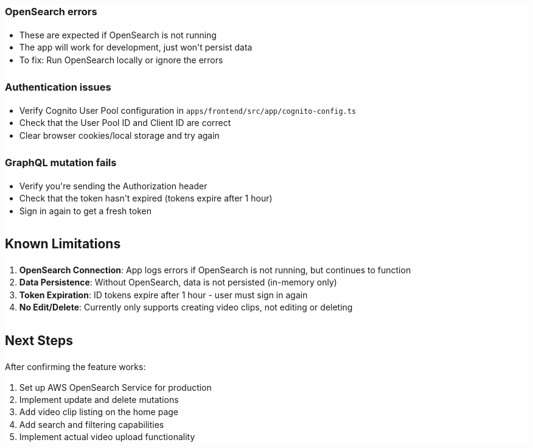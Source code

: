 ### OpenSearch errors
- These are expected if OpenSearch is not running
- The app will work for development, just won't persist data
- To fix: Run OpenSearch locally or ignore the errors

### Authentication issues
- Verify Cognito User Pool configuration in `apps/frontend/src/app/cognito-config.ts`
- Check that the User Pool ID and Client ID are correct
- Clear browser cookies/local storage and try again

### GraphQL mutation fails
- Verify you're sending the Authorization header
- Check that the token hasn't expired (tokens expire after 1 hour)
- Sign in again to get a fresh token

## Known Limitations

1. **OpenSearch Connection**: App logs errors if OpenSearch is not running, but continues to function
2. **Data Persistence**: Without OpenSearch, data is not persisted (in-memory only)
3. **Token Expiration**: ID tokens expire after 1 hour - user must sign in again
4. **No Edit/Delete**: Currently only supports creating video clips, not editing or deleting

## Next Steps

After confirming the feature works:
1. Set up AWS OpenSearch Service for production
2. Implement update and delete mutations
3. Add video clip listing on the home page
4. Add search and filtering capabilities
5. Implement actual video upload functionality
